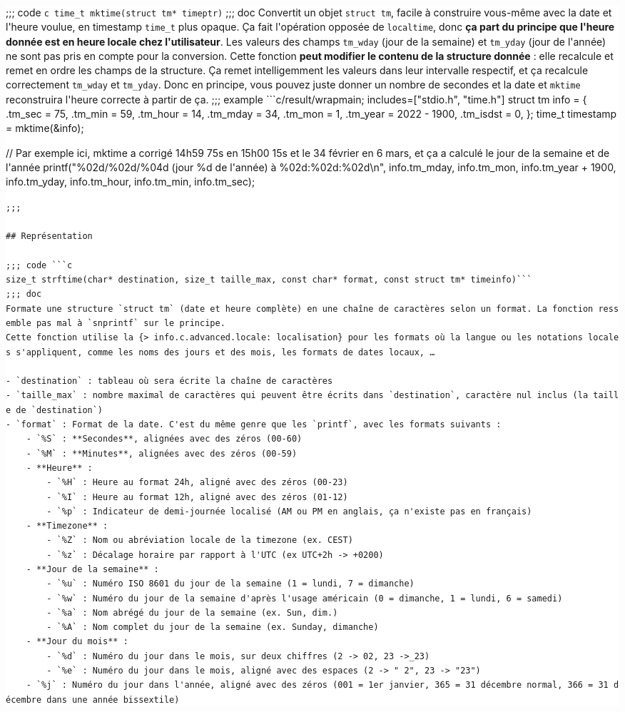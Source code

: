 ;;; code ```c
time_t mktime(struct tm* timeptr)```
;;; doc
Convertit un objet `struct tm`, facile à construire vous-même avec la date et l'heure voulue, en timestamp `time_t` plus opaque. Ça fait l'opération opposée de `localtime`, donc **ça part du principe que l'heure donnée est en heure locale chez l'utilisateur**.
Les valeurs des champs `tm_wday` (jour de la semaine) et `tm_yday` (jour de l'année) ne sont pas pris en compte pour la conversion.
Cette fonction **peut modifier le contenu de la structure donnée** : elle recalcule et remet en ordre les champs de la structure. Ça remet intelligemment les valeurs dans leur intervalle respectif, et ça recalcule correctement `tm_wday` et `tm_yday`. Donc en principe, vous pouvez juste donner un nombre de secondes et la date et `mktime` reconstruira l'heure correcte à partir de ça.
;;; example ```c/result/wrapmain; includes=["stdio.h", "time.h"]
struct tm info = {
	.tm_sec = 75, .tm_min = 59, .tm_hour = 14,
	.tm_mday = 34, .tm_mon = 1, .tm_year = 2022 - 1900,
	.tm_isdst = 0,
};
time_t timestamp = mktime(&info);

// Par exemple ici, mktime a corrigé 14h59 75s en 15h00 15s et le 34 février en 6 mars, et ça a calculé le jour de la semaine et de l'année
printf("%02d/%02d/%04d (jour %d de l'année) à %02d:%02d:%02d\n", info.tm_mday, info.tm_mon, info.tm_year + 1900, info.tm_yday, info.tm_hour, info.tm_min, info.tm_sec);
```
;;;

## Représentation

;;; code ```c
size_t strftime(char* destination, size_t taille_max, const char* format, const struct tm* timeinfo)```
;;; doc
Formate une structure `struct tm` (date et heure complète) en une chaîne de caractères selon un format. La fonction ressemble pas mal à `snprintf` sur le principe.
Cette fonction utilise la {> info.c.advanced.locale: localisation} pour les formats où la langue ou les notations locales s'appliquent, comme les noms des jours et des mois, les formats de dates locaux, …

- `destination` : tableau où sera écrite la chaîne de caractères
- `taille_max` : nombre maximal de caractères qui peuvent être écrits dans `destination`, caractère nul inclus (la taille de `destination`)
- `format` : Format de la date. C'est du même genre que les `printf`, avec les formats suivants :
	- `%S` : **Secondes**, alignées avec des zéros (00-60)
	- `%M` : **Minutes**, alignées avec des zéros (00-59)
	- **Heure** :
		- `%H` : Heure au format 24h, aligné avec des zéros (00-23)
		- `%I` : Heure au format 12h, aligné avec des zéros (01-12)
		- `%p` : Indicateur de demi-journée localisé (AM ou PM en anglais, ça n'existe pas en français)
	- **Timezone** :
		- `%Z` : Nom ou abréviation locale de la timezone (ex. CEST)
		- `%z` : Décalage horaire par rapport à l'UTC (ex UTC+2h -> +0200)
	- **Jour de la semaine** :
		- `%u` : Numéro ISO 8601 du jour de la semaine (1 = lundi, 7 = dimanche)
		- `%w` : Numéro du jour de la semaine d'après l'usage américain (0 = dimanche, 1 = lundi, 6 = samedi)
		- `%a` : Nom abrégé du jour de la semaine (ex. Sun, dim.)
		- `%A` : Nom complet du jour de la semaine (ex. Sunday, dimanche)
	- **Jour du mois** :
		- `%d` : Numéro du jour dans le mois, sur deux chiffres (2 -> 02, 23 ->_23)
		- `%e` : Numéro du jour dans le mois, aligné avec des espaces (2 -> " 2", 23 -> "23")
	- `%j` : Numéro du jour dans l'année, aligné avec des zéros (001 = 1er janvier, 365 = 31 décembre normal, 366 = 31 décembre dans une année bissextile)
```